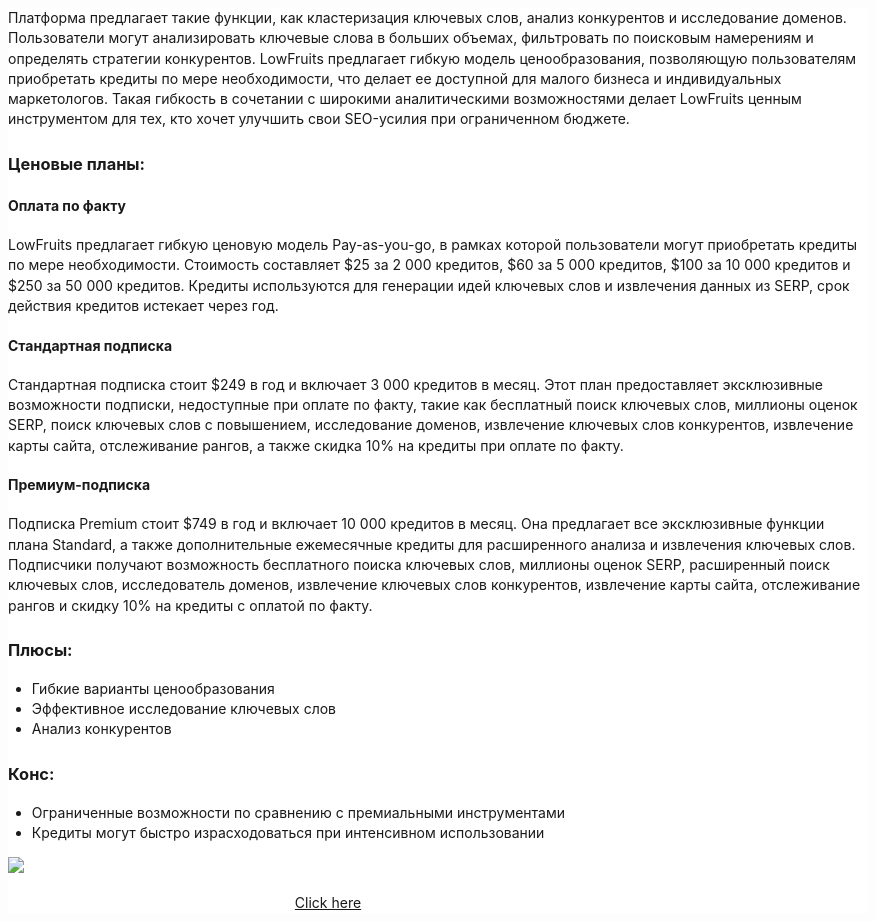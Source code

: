 Платформа предлагает такие функции, как кластеризация ключевых слов, анализ конкурентов и исследование доменов. Пользователи могут анализировать ключевые слова в больших объемах, фильтровать по поисковым намерениям и определять стратегии конкурентов. LowFruits предлагает гибкую модель ценообразования, позволяющую пользователям приобретать кредиты по мере необходимости, что делает ее доступной для малого бизнеса и индивидуальных маркетологов. Такая гибкость в сочетании с широкими аналитическими возможностями делает LowFruits ценным инструментом для тех, кто хочет улучшить свои SEO-усилия при ограниченном бюджете.

### Ценовые планы:

#### Оплата по факту

LowFruits предлагает гибкую ценовую модель Pay-as-you-go, в рамках которой пользователи могут приобретать кредиты по мере необходимости. Стоимость составляет $25 за 2 000 кредитов, $60 за 5 000 кредитов, $100 за 10 000 кредитов и $250 за 50 000 кредитов. Кредиты используются для генерации идей ключевых слов и извлечения данных из SERP, срок действия кредитов истекает через год.

#### Стандартная подписка

Стандартная подписка стоит $249 в год и включает 3 000 кредитов в месяц. Этот план предоставляет эксклюзивные возможности подписки, недоступные при оплате по факту, такие как бесплатный поиск ключевых слов, миллионы оценок SERP, поиск ключевых слов с повышением, исследование доменов, извлечение ключевых слов конкурентов, извлечение карты сайта, отслеживание рангов, а также скидка 10% на кредиты при оплате по факту.

#### Премиум-подписка

Подписка Premium стоит $749 в год и включает 10 000 кредитов в месяц. Она предлагает все эксклюзивные функции плана Standard, а также дополнительные ежемесячные кредиты для расширенного анализа и извлечения ключевых слов. Подписчики получают возможность бесплатного поиска ключевых слов, миллионы оценок SERP, расширенный поиск ключевых слов, исследователь доменов, извлечение ключевых слов конкурентов, извлечение карты сайта, отслеживание рангов и скидку 10% на кредиты с оплатой по факту.

### Плюсы:

* Гибкие варианты ценообразования
* Эффективное исследование ключевых слов
* Анализ конкурентов

### Конс:

* Ограниченные возможности по сравнению с премиальными инструментами
* Кредиты могут быстро израсходоваться при интенсивном использовании

![](https://www.link-assistant.com/articles/wp-content/uploads/2024/07/RankTracker.png)


<span id="1155462">
					<video width="1024" height="576" style="cursor:pointer"
           poster="//a.impactradius-go.com/display-clicktoplayimage/1155462.png"
           onclick="if(!this.playClicked){this.play();this.setAttribute('controls',true);this.playClicked=true;}">
	   <source src="//a.impactradius-go.com/display-ad/14559-1155462">
	   <img src="//a.impactradius-go.com/display-clicktoplayimage/1155462.png" style="border: none; height: 100%; width: 100%; object-fit: contain">
	</video>
	<div style="width:640px;text-align:center"><a href="javascript:window.open(decodeURIComponent('https%3A%2F%2Fpropmoneyinc.pxf.io%2Fc%2F5597632%2F1155462%2F14559'), '_blank');void(0);">Click here</a></div>
</span>
<img height="0" width="0" src="https://imp.pxf.io/i/5597632/1155462/14559" style="position:absolute;visibility:hidden;" border="0" />
